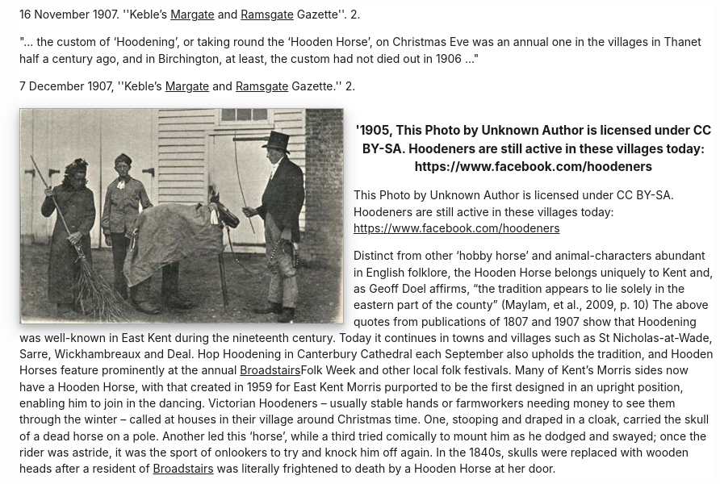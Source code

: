16 November 1907. ''Keble’s [Margate](19c-margate) and [Ramsgate](19c-ramsgate) Gazette''. 2.

"… the custom of ‘Hoodening’, or taking round the ‘Hooden Horse’, on Christmas Eve was an annual one in the villages in Thanet half a century ago, and in Birchington, at least, the custom had not died out in 1906 …"

7 December 1907, ''Keble’s [Margate](19c-margate) and [Ramsgate](19c-ramsgate) Gazette.'' 2.

<p align="center">
  <img src="images/hoodeners.jpg" style=" float:left; margin:3px 12px 6px 0px; width:100%; max-width:400px; box-shadow: 0 4px 8px 0 rgba(0, 0, 0, 0.2), 0 6px 20px 0 rgba(0, 0, 0, 0.19); border:1px solid #aaa;" ><br/>
  <span style="padding-top:24px;font-size:1.1em;font-weight:bold;">'1905, This Photo by Unknown Author is licensed under CC BY-SA. Hoodeners are still active in these villages today:  https://www.facebook.com/hoodeners</span> 

This Photo by Unknown Author is licensed under CC BY-SA. Hoodeners are still active in these villages today:  https://www.facebook.com/hoodeners


Distinct from other ‘hobby horse’ and animal-characters abundant in English folklore, the Hooden Horse belongs uniquely to Kent and, as Geoff Doel affirms, “the tradition appears to lie solely in the eastern part of the county” (Maylam, et al., 2009, p. 10)
The above quotes from publications of 1807 and 1907 show that Hoodening was well-known in East Kent during the nineteenth century. Today it continues in towns and villages such as St Nicholas-at-Wade, Sarre, Wickhambreaux and Deal. Hop Hoodening in Canterbury Cathedral each September also upholds the tradition, and Hooden Horses feature prominently at the annual [Broadstairs](broadstairs-19th-century)Folk Week and other local folk festivals. Many of Kent’s Morris sides now have a Hooden Horse, with that created in 1959 for East Kent Morris purported to be the first designed in an upright position, enabling him to join in the dancing.
Victorian Hoodeners – usually stable hands or farmworkers needing money to see them through the winter – called at houses in their village around Christmas time. One, stooping and draped in a cloak, carried the skull of a dead horse on a pole. Another led this ‘horse’, while a third tried comically to mount him as he dodged and swayed; once the rider was astride, it was the sport of onlookers to try and knock him off again. In the 1840s, skulls were replaced with wooden heads after a resident of [Broadstairs](broadstairs-19th-century) was literally frightened to death by a Hooden Horse at her door.
